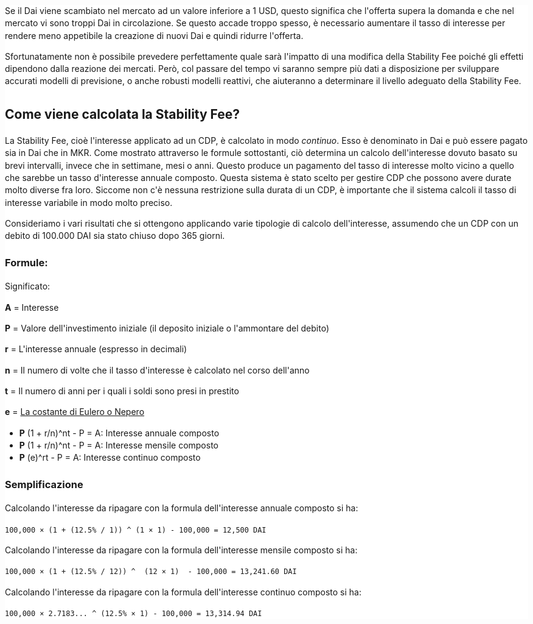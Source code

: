 Se il Dai viene scambiato nel mercato ad un valore inferiore a 1 USD, questo significa che l'offerta supera la domanda e che nel mercato vi sono troppi Dai in circolazione. Se questo accade troppo spesso, è necessario aumentare il tasso di interesse per rendere meno appetibile la creazione di nuovi Dai e quindi ridurre l'offerta.

Sfortunatamente non è possibile prevedere perfettamente quale sarà l'impatto di una modifica della Stability Fee poiché gli effetti dipendono dalla reazione dei mercati. Però, col passare del tempo vi saranno sempre più dati a disposizione per sviluppare accurati modelli di previsione, o anche robusti modelli reattivi, che aiuteranno a determinare il livello adeguato della Stability Fee.

## Come viene calcolata la Stability Fee?

La Stability Fee, cioè l'interesse applicato ad un CDP, è calcolato in modo *continuo*. Esso è denominato in Dai e può essere pagato sia in Dai che in MKR. Come mostrato attraverso le formule sottostanti, ciò determina un calcolo dell'interesse dovuto basato su brevi intervalli, invece che in settimane, mesi o anni. Questo produce un pagamento del tasso di interesse molto vicino a quello che sarebbe un tasso d'interesse annuale composto. Questa sistema è stato scelto per gestire CDP che possono avere durate molto diverse fra loro. Siccome non c'è nessuna restrizione sulla durata di un CDP, è importante che il sistema calcoli il tasso di interesse variabile in modo molto preciso. 

Consideriamo i vari risultati che si ottengono applicando varie tipologie di calcolo dell'interesse, assumendo che un CDP con un debito di 100.000 DAI sia stato chiuso dopo 365 giorni.

### Formule:

Significato:

**A** = Interesse

**P** = Valore dell'investimento iniziale (il deposito iniziale o l'ammontare del debito)

**r** = L'interesse annuale (espresso in decimali)

**n** = Il numero di volte che il tasso d'interesse è calcolato nel corso dell'anno

**t** = Il numero di anni per i quali i soldi sono presi in prestito

**e** = [La costante di Eulero o Nepero](https://www.youmath.it/domande-a-risposte/view/6078-quanto-vale-il-numero-e.html)

* **P** (1 + r/n)^nt - P = A: Interesse annuale composto
* **P** (1 + r/n)^nt - P = A: Interesse mensile composto
* **P** (e)^rt - P = A: Interesse continuo composto

### Semplificazione

Calcolando l'interesse da ripagare con la formula dell'interesse annuale composto si ha:

    100,000 × (1 + (12.5% / 1)) ^ (1 × 1) - 100,000 = 12,500 DAI

Calcolando l'interesse da ripagare con la formula dell'interesse mensile composto si ha:

    100,000 × (1 + (12.5% / 12)) ^  (12 × 1)  - 100,000 = 13,241.60 DAI

Calcolando l'interesse da ripagare con la formula dell'interesse continuo composto si ha:

    100,000 × 2.7183... ^ (12.5% × 1) - 100,000 = 13,314.94 DAI
